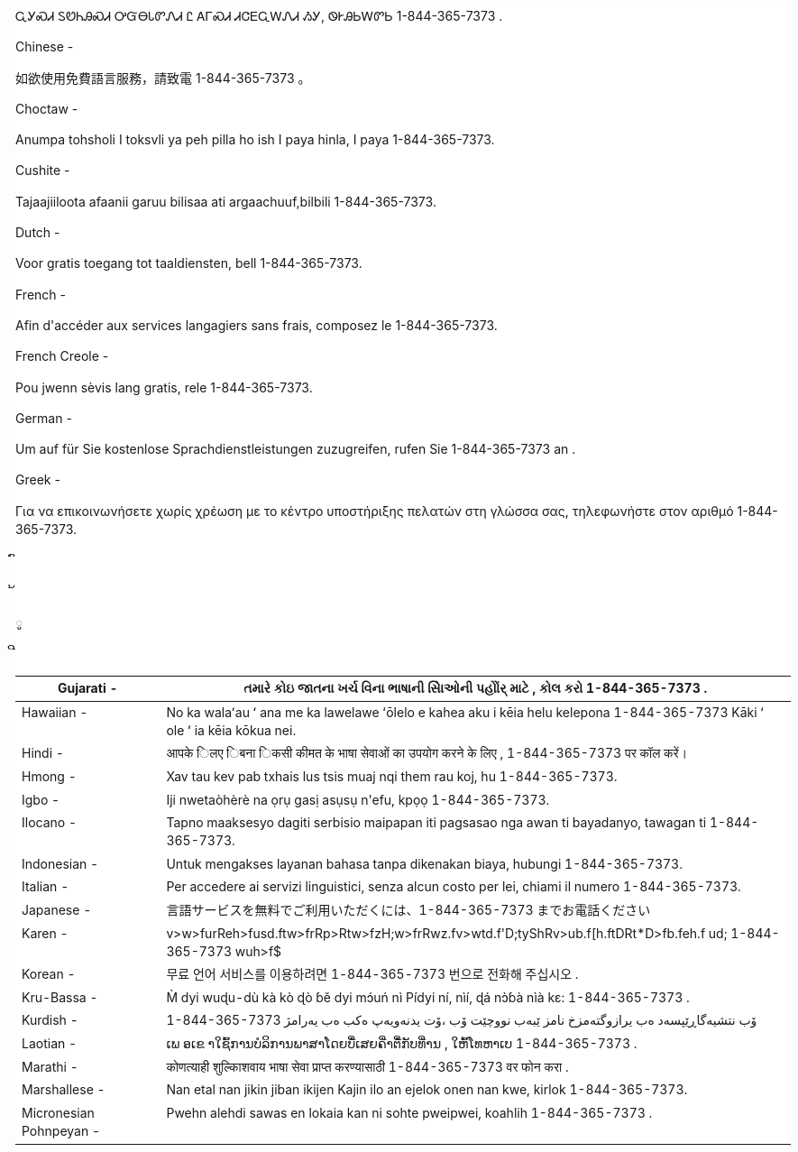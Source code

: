 ᏩᎩᏍᏗ ᏚᏬᏂᎯᏍᏗ ᎤᏳᎾᏓᏛᏁᏗ Ꮭ ᎪᎱᏍᏗ ᏗᏣᎬᏩᎳᏁᏗ ᏱᎩ, ᏫᎨᎯᏏᎳᏛᏏ 1-844-365-7373 .

Chinese -

如欲使用免費語言服務，請致電 1-844-365-7373 。

Choctaw -

Anumpa tohsholi I toksvli ya peh pilla ho ish I paya hinla, I paya 1-844-365-7373.

Cushite -

Tajaajiiloota afaanii garuu bilisaa ati argaachuuf,bilbili 1-844-365-7373.

Dutch -

Voor gratis toegang tot taaldiensten, bell 1-844-365-7373.

French -

Afin d'accéder aux services langagiers sans frais, composez le 1-844-365-7373.

French Creole -

Pou jwenn sèvis lang gratis, rele 1-844-365-7373.

German -

Um auf für Sie kostenlose Sprachdienstleistungen zuzugreifen, rufen Sie 1-844-365-7373 an .

Greek -

Για να επικοινωνήσετε χωρίς χρέωση με το κέντρο υποστήριξης πελατών στη γλώσσα σας, τηλεφωνήστε στον αριθμό 1-844-365-7373.

ົ

້

ូ

ີ

| Gujarati -              | તમારે કોઇ જાતના ખર્ચ વિના ભાષાની સેિાઓની પહોોંર્ માટે , કોલ કરો 1-844-365-7373 .                                                                 |
|-------------------------|---------------------------------------------------------------------------------------------------------------------------|
| Hawaiian -              | No ka walaʻau ʻ ana me ka lawelawe ʻōlelo e kahea aku i kēia helu kelepona 1-844-365-7373 Kāki ʻ ole ʻ ia kēia kōkua nei. |
| Hindi -                 | आपके िलए िबना िकसी कीमत के भाषा सेवाओं का उपयोग करने के लिए , 1-844-365-7373 पर कॉल करें।                                                      |
| Hmong -                 | Xav tau kev pab txhais lus tsis muaj nqi them rau koj, hu 1-844-365-7373.                                                 |
| Igbo -                  | Iji nwetaòhèrè na ọrụ gasị asụsụ n'efu, kpọọ 1-844-365-7373.                                                              |
| Ilocano -               | Tapno maaksesyo dagiti serbisio maipapan iti pagsasao nga awan ti bayadanyo, tawagan ti 1-844-365-7373.                   |
| Indonesian -            | Untuk mengakses layanan bahasa tanpa dikenakan biaya, hubungi 1-844-365-7373.                                             |
| Italian -               | Per accedere ai servizi linguistici, senza alcun costo per lei, chiami il numero 1-844-365-7373.                          |
| Japanese -              | 言語サービスを無料でご利用いただくには、1-844-365-7373 までお電話ください                                                 |
| Karen -                 | v>w>furReh>fusd.ftw>frRp>Rtw>fzH;w>frRwz.fv>wtd.f'D;tyShRv>ub.f[h.ftDRt*D>fb.feh.f ud; 1-844-365-7373 wuh>f$              |
| Korean -                | 무료 언어 서비스를 이용하려면 1-844-365-7373 번으로 전화해 주십시오 .                                                     |
| Kru-Bassa -             | M̀ dyi wuɖu-dù kà kò ɖò ɓě dyi mɔ́uń nì Pídyi ní, nìí, ɖá nɔ̀ɓà nìà kɛ: 1-844-365-7373 .                                     |
| Kurdish -               | 1-844-365-7373 ۆب نتشيەگاڕێپسەد ەب یرازوگتەمزخ نامز ێبەب نووچێت ۆب ،ۆت یدنەويەپ ەکب ەب یەرامژ                             |
| Laotian -               | ເພ ອເຂ າໃຊົ້ການບໍລິການພາສາໂດຍບໍື່ເສຍຄື່າຕໍື່ກັບທື່ານ , ໃຫົ້ໂທຫາເບ 1-844-365-7373 .                                                         |
| Marathi -               | कोणत्याही शुल्कािशवाय भाषा सेवा प्राप्त करण्यासाठी 1-844-365-7373 वर फोन करा .                                                                  |
| Marshallese -           | Nan etal nan jikin jiban ikijen Kajin ilo an ejelok onen nan kwe, kirlok 1-844-365-7373.                                  |
| Micronesian Pohnpeyan - | Pwehn alehdi sawas en lokaia kan ni sohte pweipwei, koahlih 1-844-365-7373 .                                              |